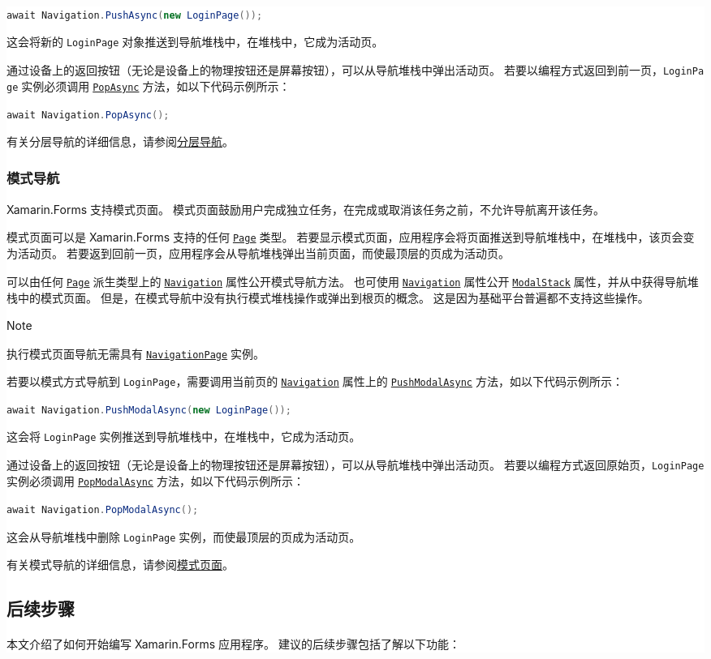```csharp
await Navigation.PushAsync(new LoginPage());
```

这会将新的 `LoginPage` 对象推送到导航堆栈中，在堆栈中，它成为活动页。

通过设备上的返回按钮（无论是设备上的物理按钮还是屏幕按钮），可以从导航堆栈中弹出活动页。 若要以编程方式返回到前一页，`LoginPage` 实例必须调用 [`PopAsync`](https://developer.xamarin.com/api/member/Xamarin.Forms.NavigationPage.PopAsync()/) 方法，如以下代码示例所示：

```csharp
await Navigation.PopAsync();
```

有关分层导航的详细信息，请参阅[分层导航](~/xamarin-forms/app-fundamentals/navigation/hierarchical.md)。

<a name="Modal_Navigation" />

### <a name="modal-navigation"></a>模式导航

Xamarin.Forms 支持模式页面。 模式页面鼓励用户完成独立任务，在完成或取消该任务之前，不允许导航离开该任务。

模式页面可以是 Xamarin.Forms 支持的任何 [`Page`](https://developer.xamarin.com/api/type/Xamarin.Forms.Page/) 类型。 若要显示模式页面，应用程序会将页面推送到导航堆栈中，在堆栈中，该页会变为活动页。 若要返到回前一页，应用程序会从导航堆栈弹出当前页面，而使最顶层的页成为活动页。

可以由任何 [`Page`](https://developer.xamarin.com/api/type/Xamarin.Forms.Page/) 派生类型上的 [`Navigation`](https://developer.xamarin.com/api/property/Xamarin.Forms.VisualElement.Navigation/) 属性公开模式导航方法。 也可使用 [`Navigation`](https://developer.xamarin.com/api/property/Xamarin.Forms.VisualElement.Navigation/) 属性公开 [`ModalStack`](https://developer.xamarin.com/api/property/Xamarin.Forms.INavigation.ModalStack/) 属性，并从中获得导航堆栈中的模式页面。 但是，在模式导航中没有执行模式堆栈操作或弹出到根页的概念。 这是因为基础平台普遍都不支持这些操作。

> [!NOTE]
> 执行模式页面导航无需具有 [`NavigationPage`](https://developer.xamarin.com/api/type/Xamarin.Forms.NavigationPage/) 实例。

若要以模式方式导航到 `LoginPage`，需要调用当前页的 [`Navigation`](https://developer.xamarin.com/api/property/Xamarin.Forms.VisualElement.Navigation/) 属性上的 [`PushModalAsync`](https://developer.xamarin.com/api/member/Xamarin.Forms.INavigation.PushModalAsync(Xamarin.Forms.Page)/) 方法，如以下代码示例所示：

```csharp
await Navigation.PushModalAsync(new LoginPage());
```

这会将 `LoginPage` 实例推送到导航堆栈中，在堆栈中，它成为活动页。

通过设备上的返回按钮（无论是设备上的物理按钮还是屏幕按钮），可以从导航堆栈中弹出活动页。 若要以编程方式返回原始页，`LoginPage` 实例必须调用 [`PopModalAsync`](https://developer.xamarin.com/api/member/Xamarin.Forms.INavigation.PopModalAsync()/) 方法，如以下代码示例所示：

```csharp
await Navigation.PopModalAsync();
```

这会从导航堆栈中删除 `LoginPage` 实例，而使最顶层的页成为活动页。

有关模式导航的详细信息，请参阅[模式页面](~/xamarin-forms/app-fundamentals/navigation/modal.md)。

<a name="Next_Steps" />

## <a name="next-steps"></a>后续步骤

本文介绍了如何开始编写 Xamarin.Forms 应用程序。 建议的后续步骤包括了解以下功能：
